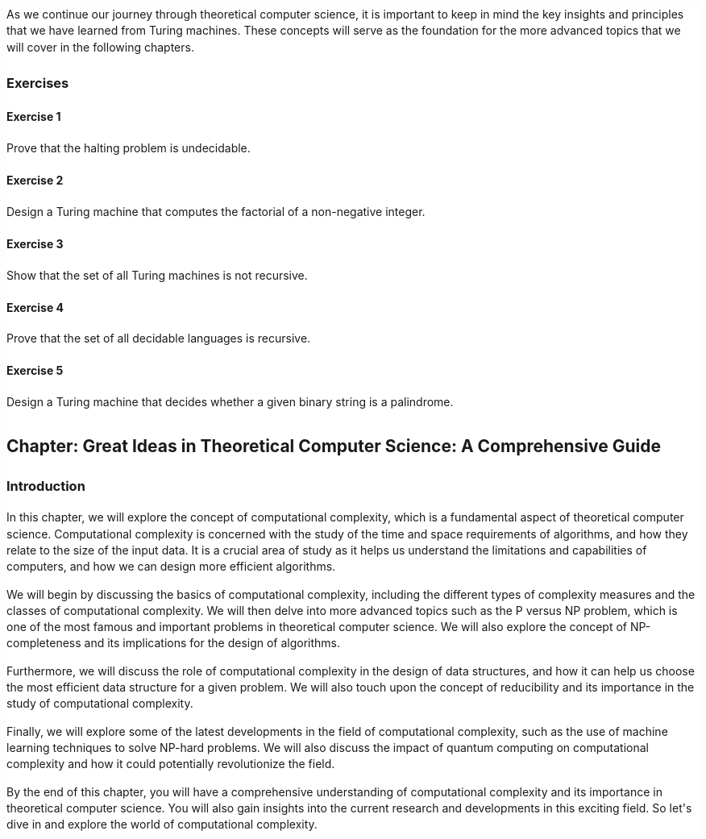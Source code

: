 As we continue our journey through theoretical computer science, it is important to keep in mind the key insights and principles that we have learned from Turing machines. These concepts will serve as the foundation for the more advanced topics that we will cover in the following chapters.

### Exercises
#### Exercise 1
Prove that the halting problem is undecidable.

#### Exercise 2
Design a Turing machine that computes the factorial of a non-negative integer.

#### Exercise 3
Show that the set of all Turing machines is not recursive.

#### Exercise 4
Prove that the set of all decidable languages is recursive.

#### Exercise 5
Design a Turing machine that decides whether a given binary string is a palindrome.


## Chapter: Great Ideas in Theoretical Computer Science: A Comprehensive Guide

### Introduction

In this chapter, we will explore the concept of computational complexity, which is a fundamental aspect of theoretical computer science. Computational complexity is concerned with the study of the time and space requirements of algorithms, and how they relate to the size of the input data. It is a crucial area of study as it helps us understand the limitations and capabilities of computers, and how we can design more efficient algorithms.

We will begin by discussing the basics of computational complexity, including the different types of complexity measures and the classes of computational complexity. We will then delve into more advanced topics such as the P versus NP problem, which is one of the most famous and important problems in theoretical computer science. We will also explore the concept of NP-completeness and its implications for the design of algorithms.

Furthermore, we will discuss the role of computational complexity in the design of data structures, and how it can help us choose the most efficient data structure for a given problem. We will also touch upon the concept of reducibility and its importance in the study of computational complexity.

Finally, we will explore some of the latest developments in the field of computational complexity, such as the use of machine learning techniques to solve NP-hard problems. We will also discuss the impact of quantum computing on computational complexity and how it could potentially revolutionize the field.

By the end of this chapter, you will have a comprehensive understanding of computational complexity and its importance in theoretical computer science. You will also gain insights into the current research and developments in this exciting field. So let's dive in and explore the world of computational complexity.

